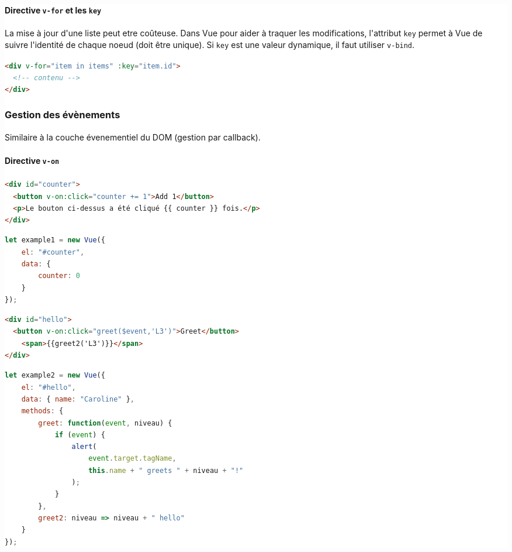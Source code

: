 #### Directive `v-for` et les `key`
La mise à jour d'une liste peut etre coûteuse. Dans Vue pour aider à traquer les modifications, l'attribut `key` permet à Vue de suivre l'identité de chaque noeud (doit être unique). Si `key` est une valeur dynamique, il faut utiliser `v-bind`.
```html
<div v-for="item in items" :key="item.id">
  <!-- contenu -->
</div>
```

### Gestion des évènements
Similaire à la couche évenementiel du DOM (gestion par callback).

#### Directive `v-on`
```html
<div id="counter">
  <button v-on:click="counter += 1">Add 1</button>
  <p>Le bouton ci-dessus a été cliqué {{ counter }} fois.</p>
</div>
```
```js
let example1 = new Vue({
    el: "#counter",
    data: {
        counter: 0
    }
});
```

```html
<div id="hello">
  <button v-on:click="greet($event,'L3')">Greet</button>
    <span>{{greet2('L3')}}</span>
</div>
```
```js
let example2 = new Vue({
    el: "#hello",
    data: { name: "Caroline" },
    methods: {
        greet: function(event, niveau) {
            if (event) {
                alert(
                    event.target.tagName,
                    this.name + " greets " + niveau + "!"
                );
            }
        },
        greet2: niveau => niveau + " hello"
    }
});
```
